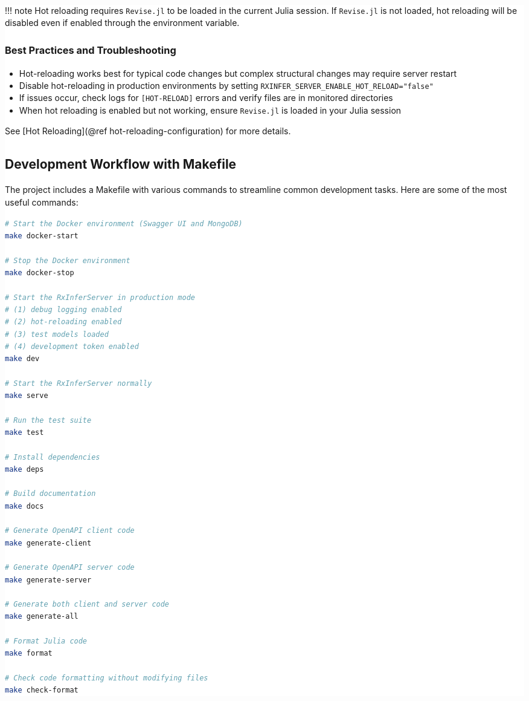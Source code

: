 !!! note
    Hot reloading requires `Revise.jl` to be loaded in the current Julia session. If `Revise.jl` is not loaded, hot reloading will be disabled even if enabled through the environment variable.

### Best Practices and Troubleshooting

- Hot-reloading works best for typical code changes but complex structural changes may require server restart
- Disable hot-reloading in production environments by setting `RXINFER_SERVER_ENABLE_HOT_RELOAD="false"`
- If issues occur, check logs for `[HOT-RELOAD]` errors and verify files are in monitored directories
- When hot reloading is enabled but not working, ensure `Revise.jl` is loaded in your Julia session

See [Hot Reloading](@ref hot-reloading-configuration) for more details.

## Development Workflow with Makefile

The project includes a Makefile with various commands to streamline common development tasks. Here are some of the most useful commands:

```bash
# Start the Docker environment (Swagger UI and MongoDB)
make docker-start

# Stop the Docker environment
make docker-stop

# Start the RxInferServer in production mode
# (1) debug logging enabled
# (2) hot-reloading enabled
# (3) test models loaded
# (4) development token enabled
make dev

# Start the RxInferServer normally
make serve

# Run the test suite
make test

# Install dependencies
make deps

# Build documentation
make docs

# Generate OpenAPI client code
make generate-client

# Generate OpenAPI server code
make generate-server

# Generate both client and server code
make generate-all

# Format Julia code
make format

# Check code formatting without modifying files
make check-format
```

